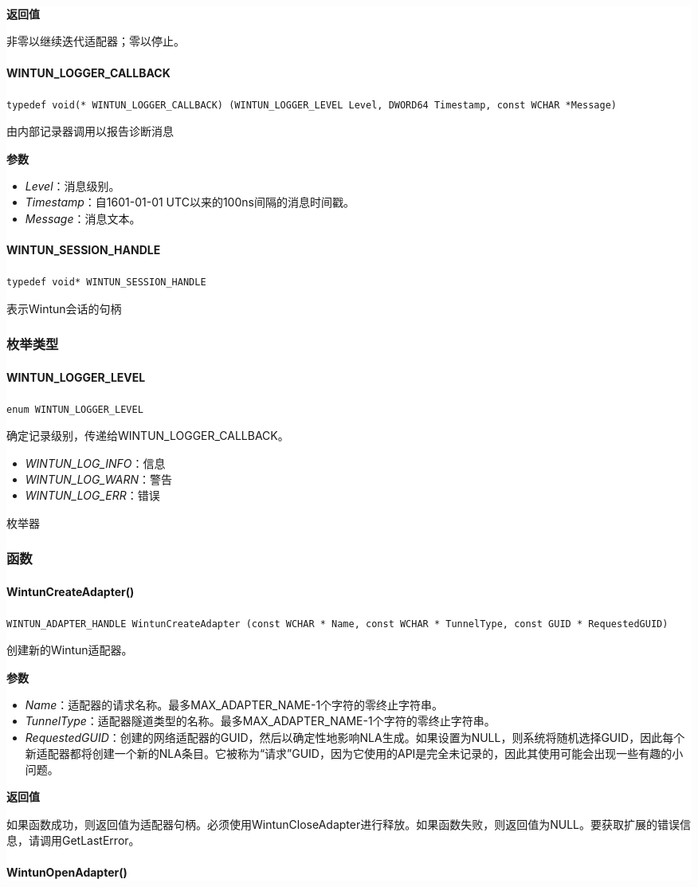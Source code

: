 **返回值**

非零以继续迭代适配器；零以停止。

#### WINTUN\_LOGGER\_CALLBACK

`typedef void(* WINTUN_LOGGER_CALLBACK) (WINTUN_LOGGER_LEVEL Level, DWORD64 Timestamp, const WCHAR *Message)`

由内部记录器调用以报告诊断消息

**参数**

- *Level*：消息级别。
- *Timestamp*：自1601-01-01 UTC以来的100ns间隔的消息时间戳。
- *Message*：消息文本。

#### WINTUN\_SESSION\_HANDLE

`typedef void* WINTUN_SESSION_HANDLE`

表示Wintun会话的句柄

### 枚举类型

#### WINTUN\_LOGGER\_LEVEL

`enum WINTUN_LOGGER_LEVEL`

确定记录级别，传递给WINTUN\_LOGGER\_CALLBACK。

- *WINTUN\_LOG\_INFO*：信息
- *WINTUN\_LOG\_WARN*：警告
- *WINTUN\_LOG\_ERR*：错误

枚举器

### 函数

#### WintunCreateAdapter()

`WINTUN_ADAPTER_HANDLE WintunCreateAdapter (const WCHAR * Name, const WCHAR * TunnelType, const GUID * RequestedGUID)`

创建新的Wintun适配器。

**参数**

- *Name*：适配器的请求名称。最多MAX\_ADAPTER\_NAME-1个字符的零终止字符串。
- *TunnelType*：适配器隧道类型的名称。最多MAX\_ADAPTER\_NAME-1个字符的零终止字符串。
- *RequestedGUID*：创建的网络适配器的GUID，然后以确定性地影响NLA生成。如果设置为NULL，则系统将随机选择GUID，因此每个新适配器都将创建一个新的NLA条目。它被称为“请求”GUID，因为它使用的API是完全未记录的，因此其使用可能会出现一些有趣的小问题。

**返回值**

如果函数成功，则返回值为适配器句柄。必须使用WintunCloseAdapter进行释放。如果函数失败，则返回值为NULL。要获取扩展的错误信息，请调用GetLastError。

#### WintunOpenAdapter()
